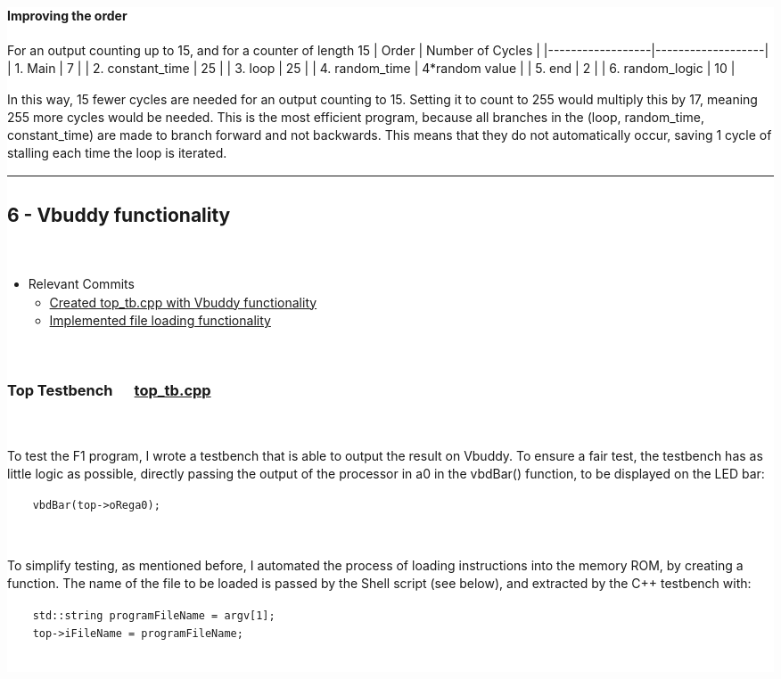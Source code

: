 #### Improving the order
For an output counting up to 15, and for a counter of length 15
|     Order        |  Number of Cycles |
|------------------|-------------------|
|      1. Main     |         7         |
| 2. constant_time |        25         |
|     3. loop      |        25         |
|  4. random_time  |   4*random value  |
|      5. end      |         2         |
| 6. random_logic  |        10         |
<br>

In this way, 15 fewer cycles are needed for an output counting to 15. Setting it to count to 255 would multiply this by 17, meaning 255 more cycles would be needed. This is the most efficient program, because all branches in the (loop, random_time, constant_time) are made to branch forward and not backwards. This means that they do not automatically occur, saving 1 cycle of stalling each time the loop is iterated.

___

## 6 - Vbuddy functionality

<br>

- Relevant Commits
   - [Created top_tb.cpp with Vbuddy functionality](https://github.com/lolzio5/Team05-RISCV-Final/commit/fc9552f272afdf196d20c28b9c0d8894fa399163a)
   - [Implemented file loading functionality](https://github.com/lolzio5/Team05-RISCV-Final/commit/a193223365e734800c6e362816f23db945b1b752)
 
<br>


### Top Testbench &emsp; [top_tb.cpp](https://github.com/lolzio5/Team05-RISCV-Final/blob/79f9cf8786671e993fadfd2d1794389880eab59f/rtl/top_tb.cpp) 
<br>

To test the F1 program, I wrote a testbench that is able to output the result on Vbuddy. To ensure a fair test, the testbench has as little logic as possible, directly passing the output of the processor in a0 in the vbdBar() function, to be displayed on the LED bar:
```
    vbdBar(top->oRega0);
```
<br>

To simplify testing, as mentioned before, I automated the process of loading instructions into the memory ROM, by creating a function. The name of the file to be loaded is passed by the Shell script (see below), and extracted by the C++ testbench with:
```
    std::string programFileName = argv[1];
    top->iFileName = programFileName;
```
<br>
